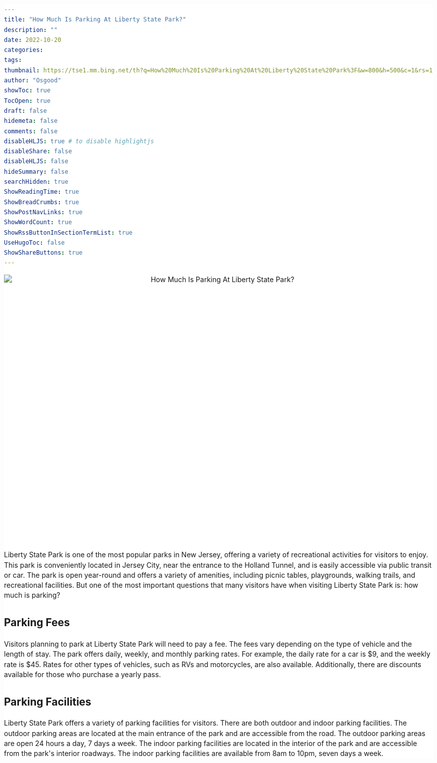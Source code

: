 ```yaml
---
title: "How Much Is Parking At Liberty State Park?"
description: ""
date: 2022-10-20
categories: 
tags: 
thumbnail: https://tse1.mm.bing.net/th?q=How%20Much%20Is%20Parking%20At%20Liberty%20State%20Park%3F&w=800&h=500&c=1&rs=1
author: "Osgood"
showToc: true
TocOpen: true
draft: false
hidemeta: false
comments: false
disableHLJS: true # to disable highlightjs
disableShare: false
disableHLJS: false
hideSummary: false
searchHidden: true
ShowReadingTime: true
ShowBreadCrumbs: true
ShowPostNavLinks: true
ShowWordCount: true
ShowRssButtonInSectionTermList: true
UseHugoToc: false
ShowShareButtons: true
---
```


<center>
	<img src="https://tse1.mm.bing.net/th?q=How%20Much%20Is%20Parking%20At%20Liberty%20State%20Park%3F&w=800&h=500&c=1&rs=1" alt="How Much Is Parking At Liberty State Park?" width="800" height="500" style="display: block; width: 100%; height: auto">
</center>

<p>Liberty State Park is one of the most popular parks in New Jersey, offering a variety of recreational activities for visitors to enjoy. This park is conveniently located in Jersey City, near the entrance to the Holland Tunnel, and is easily accessible via public transit or car. The park is open year-round and offers a variety of amenities, including picnic tables, playgrounds, walking trails, and recreational facilities. But one of the most important questions that many visitors have when visiting Liberty State Park is: how much is parking?</p>

<h2>Parking Fees</h2>

<p>Visitors planning to park at Liberty State Park will need to pay a fee. The fees vary depending on the type of vehicle and the length of stay. The park offers daily, weekly, and monthly parking rates. For example, the daily rate for a car is $9, and the weekly rate is $45. Rates for other types of vehicles, such as RVs and motorcycles, are also available. Additionally, there are discounts available for those who purchase a yearly pass.</p>

<h2>Parking Facilities</h2>

<p>Liberty State Park offers a variety of parking facilities for visitors. There are both outdoor and indoor parking facilities. The outdoor parking areas are located at the main entrance of the park and are accessible from the road. The outdoor parking areas are open 24 hours a day, 7 days a week. The indoor parking facilities are located in the interior of the park and are accessible from the park's interior roadways. The indoor parking facilities are available from 8am to 10pm, seven days a week.</p>
